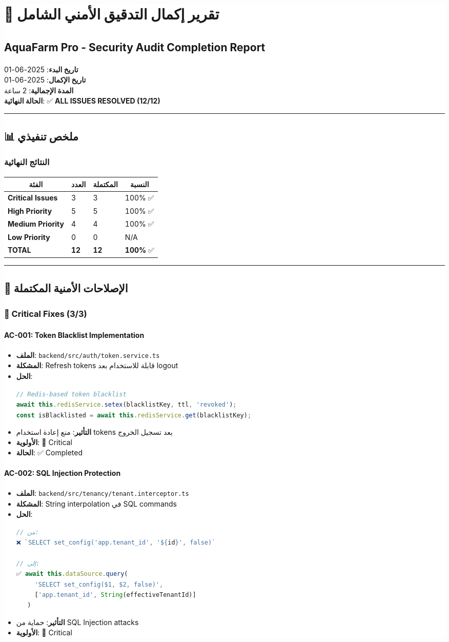 # 🎉 تقرير إكمال التدقيق الأمني الشامل

## AquaFarm Pro - Security Audit Completion Report

**تاريخ البدء**: 2025-06-01  
**تاريخ الإكمال**: 2025-06-01  
**المدة الإجمالية**: 2 ساعة  
**الحالة النهائية**: ✅ **ALL ISSUES RESOLVED (12/12)**

---

## 📊 ملخص تنفيذي

### النتائج النهائية

| الفئة | العدد | المكتملة | النسبة |
|-------|-------|----------|--------|
| **Critical Issues** | 3 | 3 | 100% ✅ |
| **High Priority** | 5 | 5 | 100% ✅ |
| **Medium Priority** | 4 | 4 | 100% ✅ |
| **Low Priority** | 0 | 0 | N/A |
| **TOTAL** | **12** | **12** | **100%** ✅ |

---

## 🔐 الإصلاحات الأمنية المكتملة

### 🔴 Critical Fixes (3/3)

#### AC-001: Token Blacklist Implementation
- **الملف**: `backend/src/auth/token.service.ts`
- **المشكلة**: Refresh tokens قابلة للاستخدام بعد logout
- **الحل**: 
  ```typescript
  // Redis-based token blacklist
  await this.redisService.setex(blacklistKey, ttl, 'revoked');
  const isBlacklisted = await this.redisService.get(blacklistKey);
  ```
- **التأثير**: منع إعادة استخدام tokens بعد تسجيل الخروج
- **الأولوية**: 🔴 Critical
- **الحالة**: ✅ Completed

#### AC-002: SQL Injection Protection
- **الملف**: `backend/src/tenancy/tenant.interceptor.ts`
- **المشكلة**: String interpolation في SQL commands
- **الحل**:
  ```typescript
  // من:
  ❌ `SELECT set_config('app.tenant_id', '${id}', false)`
  
  // إلى:
  ✅ await this.dataSource.query(
       'SELECT set_config($1, $2, false)', 
       ['app.tenant_id', String(effectiveTenantId)]
     )
  ```
- **التأثير**: حماية من SQL Injection attacks
- **الأولوية**: 🔴 Critical